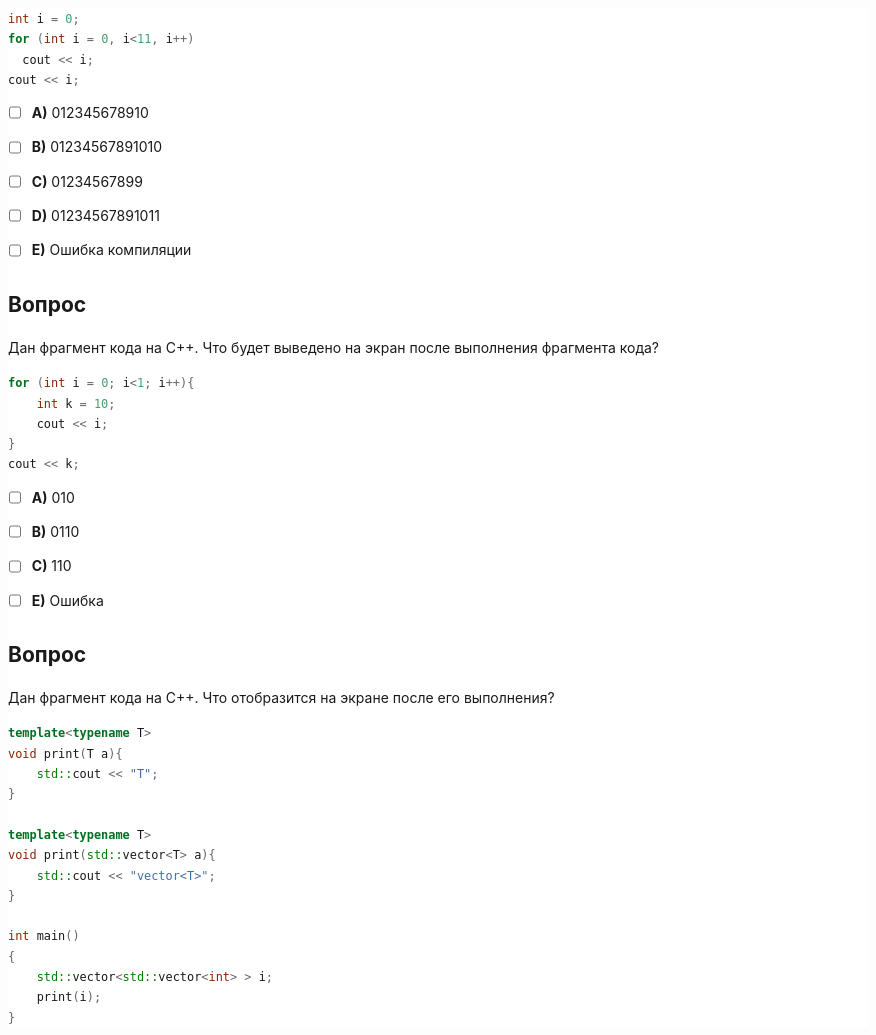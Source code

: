 ```c++
int i = 0;
for (int i = 0, i<11, i++)
  cout << i;
cout << i;
```

- [ ] **A)** 012345678910
- [ ] **B)** 01234567891010
- [ ] **C)** 01234567899
- [ ] **D)** 01234567891011
- [ ] **E)** Ошибка компиляции



## Вопрос

Дан фрагмент кода на C++. Что будет выведено на экран после выполнения фрагмента кода?

```c++
for (int i = 0; i<1; i++){
    int k = 10;
    cout << i;
}
cout << k;
```

- [ ] **A)**  010
- [ ] **B)**  0110
- [ ] **C)**  110
- [ ] **E)** Ошибка



## Вопрос

Дан фрагмент кода на С++. Что отобразится на экране после его выполнения?

```c++
template<typename T>
void print(T a){
    std::cout << "T";
}

template<typename T>
void print(std::vector<T> a){
    std::cout << "vector<T>";
}

int main()
{
    std::vector<std::vector<int> > i;
    print(i);
}
```
